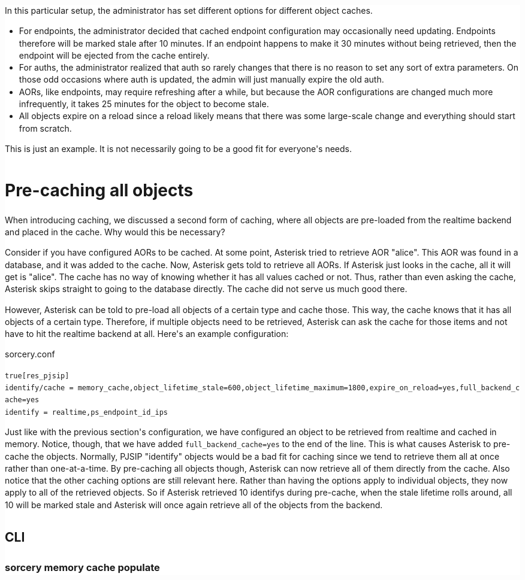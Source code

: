 In this particular setup, the administrator has set different options for different object caches.

* For endpoints, the administrator decided that cached endpoint configuration may occasionally need updating. Endpoints therefore will be marked stale after 10 minutes. If an endpoint happens to make it 30 minutes without being retrieved, then the endpoint will be ejected from the cache entirely.
* For auths, the administrator realized that auth so rarely changes that there is no reason to set any sort of extra parameters. On those odd occasions where auth is updated, the admin will just manually expire the old auth.
* AORs, like endpoints, may require refreshing after a while, but because the AOR configurations are changed much more infrequently, it takes 25 minutes for the object to become stale.
* All objects expire on a reload since a reload likely means that there was some large-scale change and everything should start from scratch.

This is just an example. It is not necessarily going to be a good fit for everyone's needs.

Pre-caching all objects
=======================

When introducing caching, we discussed a second form of caching, where all objects are pre-loaded from the realtime backend and placed in the cache. Why would this be necessary?

Consider if you have configured AORs to be cached. At some point, Asterisk tried to retrieve AOR "alice". This AOR was found in a database, and it was added to the cache. Now, Asterisk gets told to retrieve all AORs. If Asterisk just looks in the cache, all it will get is "alice". The cache has no way of knowing whether it has all values cached or not. Thus, rather than even asking the cache, Asterisk skips straight to going to the database directly. The cache did not serve us much good there.

However, Asterisk can be told to pre-load all objects of a certain type and cache those. This way, the cache knows that it has all objects of a certain type. Therefore, if multiple objects need to be retrieved, Asterisk can ask the cache for those items and not have to hit the realtime backend at all. Here's an example configuration:

sorcery.conf

```
true[res_pjsip]
identify/cache = memory_cache,object_lifetime_stale=600,object_lifetime_maximum=1800,expire_on_reload=yes,full_backend_cache=yes
identify = realtime,ps_endpoint_id_ips

```

Just like with the previous section's configuration, we have configured an object to be retrieved from realtime and cached in memory. Notice, though, that we have added `full_backend_cache=yes` to the end of the line. This is what causes Asterisk to pre-cache the objects. Normally, PJSIP "identify" objects would be a bad fit for caching since we tend to retrieve them all at once rather than one-at-a-time. By pre-caching all objects though, Asterisk can now retrieve all of them directly from the cache. Also notice that the other caching options are still relevant here. Rather than having the options apply to individual objects, they now apply to all of the retrieved objects. So if Asterisk retrieved 10 identifys during pre-cache, when the stale lifetime rolls around, all 10 will be marked stale and Asterisk will once again retrieve all of the objects from the backend.

CLI
---

### sorcery memory cache populate <cache name>


[//]: # (end-info)